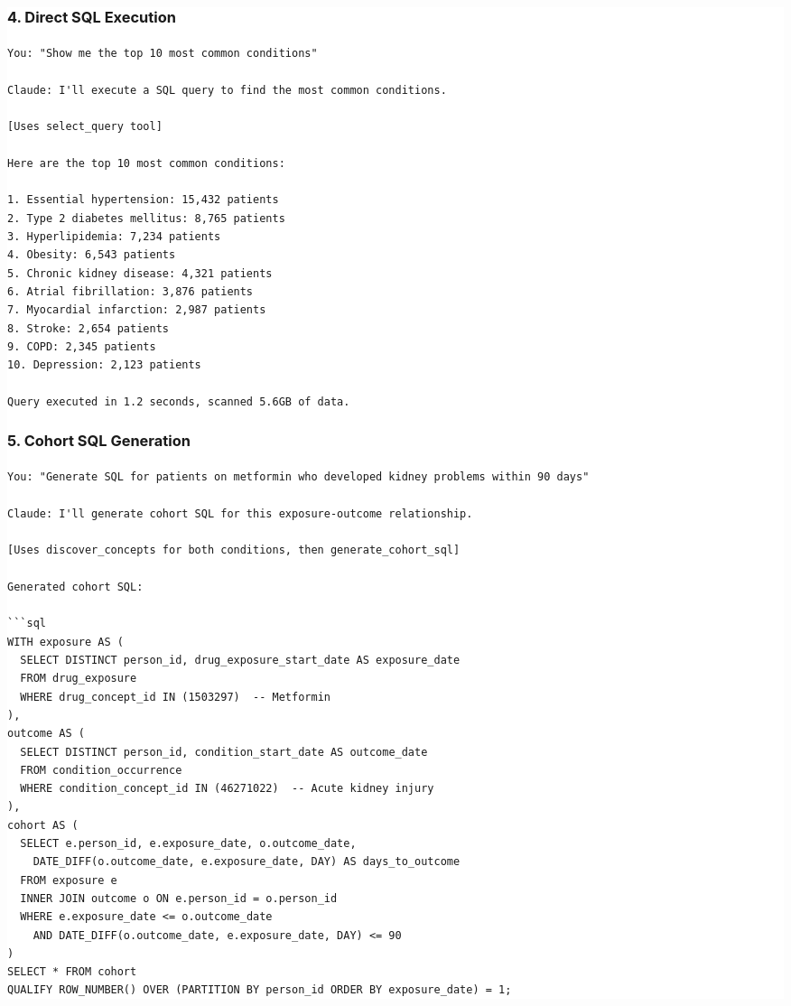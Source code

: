 ### 4. Direct SQL Execution

```
You: "Show me the top 10 most common conditions"

Claude: I'll execute a SQL query to find the most common conditions.

[Uses select_query tool]

Here are the top 10 most common conditions:

1. Essential hypertension: 15,432 patients
2. Type 2 diabetes mellitus: 8,765 patients
3. Hyperlipidemia: 7,234 patients
4. Obesity: 6,543 patients
5. Chronic kidney disease: 4,321 patients
6. Atrial fibrillation: 3,876 patients
7. Myocardial infarction: 2,987 patients
8. Stroke: 2,654 patients
9. COPD: 2,345 patients
10. Depression: 2,123 patients

Query executed in 1.2 seconds, scanned 5.6GB of data.
```

### 5. Cohort SQL Generation

```
You: "Generate SQL for patients on metformin who developed kidney problems within 90 days"

Claude: I'll generate cohort SQL for this exposure-outcome relationship.

[Uses discover_concepts for both conditions, then generate_cohort_sql]

Generated cohort SQL:

```sql
WITH exposure AS (
  SELECT DISTINCT person_id, drug_exposure_start_date AS exposure_date
  FROM drug_exposure
  WHERE drug_concept_id IN (1503297)  -- Metformin
),
outcome AS (
  SELECT DISTINCT person_id, condition_start_date AS outcome_date
  FROM condition_occurrence
  WHERE condition_concept_id IN (46271022)  -- Acute kidney injury
),
cohort AS (
  SELECT e.person_id, e.exposure_date, o.outcome_date,
    DATE_DIFF(o.outcome_date, e.exposure_date, DAY) AS days_to_outcome
  FROM exposure e
  INNER JOIN outcome o ON e.person_id = o.person_id
  WHERE e.exposure_date <= o.outcome_date
    AND DATE_DIFF(o.outcome_date, e.exposure_date, DAY) <= 90
)
SELECT * FROM cohort
QUALIFY ROW_NUMBER() OVER (PARTITION BY person_id ORDER BY exposure_date) = 1;
```
